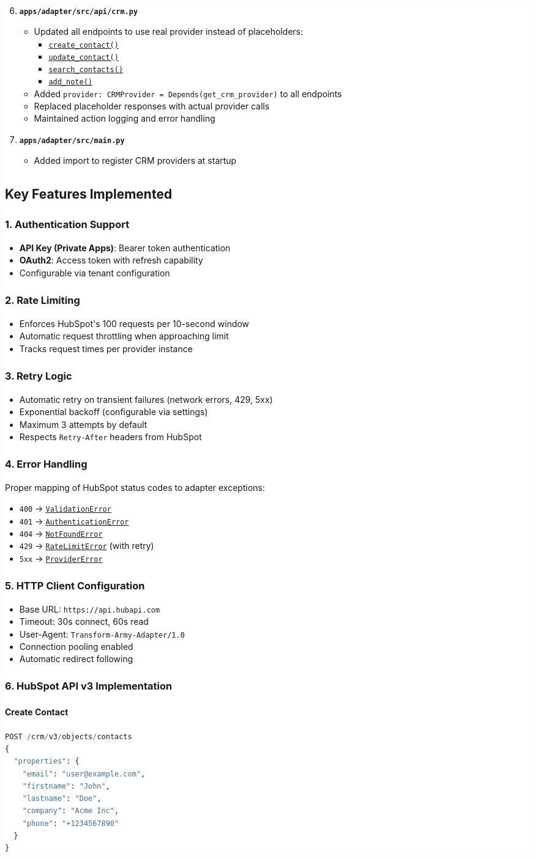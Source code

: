 6. **`apps/adapter/src/api/crm.py`**
   - Updated all endpoints to use real provider instead of placeholders:
     - [`create_contact()`](apps/adapter/src/api/crm.py:86-210)
     - [`update_contact()`](apps/adapter/src/api/crm.py:239-358)
     - [`search_contacts()`](apps/adapter/src/api/crm.py:385-528)
     - [`add_note()`](apps/adapter/src/api/crm.py:556-672)
   - Added `provider: CRMProvider = Depends(get_crm_provider)` to all endpoints
   - Replaced placeholder responses with actual provider calls
   - Maintained action logging and error handling

7. **`apps/adapter/src/main.py`**
   - Added import to register CRM providers at startup

## Key Features Implemented

### 1. Authentication Support
- **API Key (Private Apps)**: Bearer token authentication
- **OAuth2**: Access token with refresh capability
- Configurable via tenant configuration

### 2. Rate Limiting
- Enforces HubSpot's 100 requests per 10-second window
- Automatic request throttling when approaching limit
- Tracks request times per provider instance

### 3. Retry Logic
- Automatic retry on transient failures (network errors, 429, 5xx)
- Exponential backoff (configurable via settings)
- Maximum 3 attempts by default
- Respects `Retry-After` headers from HubSpot

### 4. Error Handling
Proper mapping of HubSpot status codes to adapter exceptions:
- `400` → [`ValidationError`](apps/adapter/src/providers/crm/hubspot.py:180-186)
- `401` → [`AuthenticationError`](apps/adapter/src/providers/crm/hubspot.py:171-177)
- `404` → [`NotFoundError`](apps/adapter/src/providers/crm/hubspot.py:189-194)
- `429` → [`RateLimitError`](apps/adapter/src/providers/crm/hubspot.py:165-169) (with retry)
- `5xx` → [`ProviderError`](apps/adapter/src/providers/crm/hubspot.py:197-202)

### 5. HTTP Client Configuration
- Base URL: `https://api.hubapi.com`
- Timeout: 30s connect, 60s read
- User-Agent: `Transform-Army-Adapter/1.0`
- Connection pooling enabled
- Automatic redirect following

### 6. HubSpot API v3 Implementation

#### Create Contact
```python
POST /crm/v3/objects/contacts
{
  "properties": {
    "email": "user@example.com",
    "firstname": "John",
    "lastname": "Doe",
    "company": "Acme Inc",
    "phone": "+1234567890"
  }
}
```
